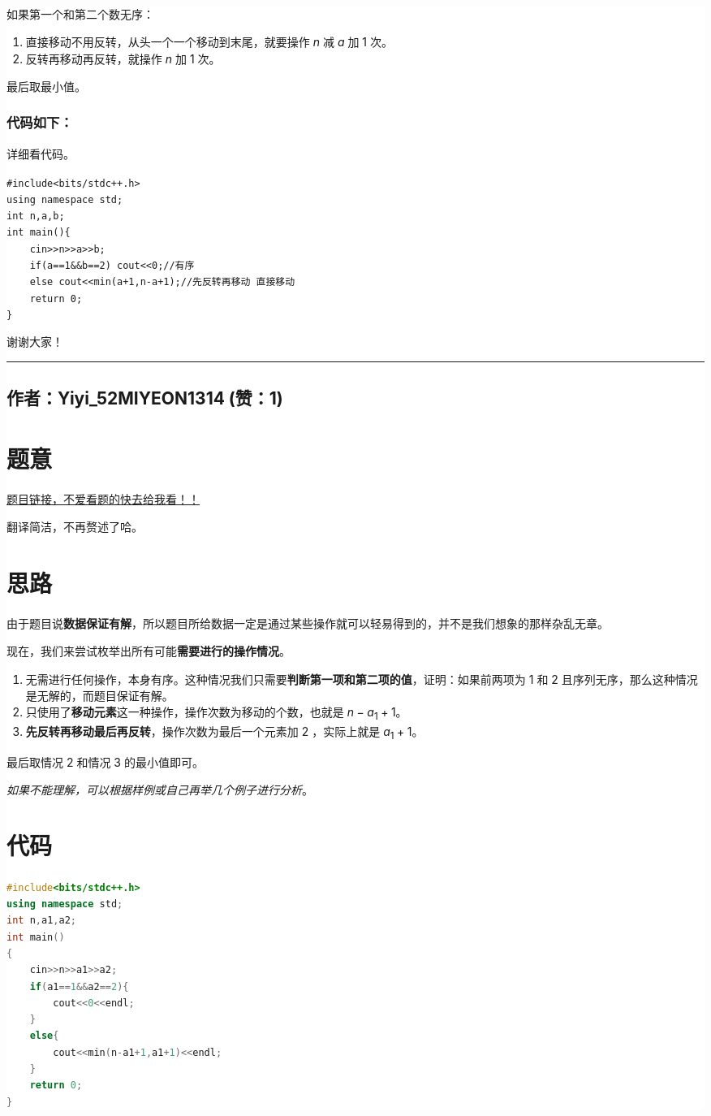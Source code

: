 如果第一个和第二个数无序：

1. 直接移动不用反转，从头一个一个移动到末尾，就要操作 $n$ 减 $a$ 加 $1$ 次。
2. 反转再移动再反转，就操作 $n$ 加 $1$ 次。

最后取最小值。

### 代码如下：

详细看代码。

```
#include<bits/stdc++.h>
using namespace std;
int n,a,b;
int main(){
	cin>>n>>a>>b;
	if(a==1&&b==2) cout<<0;//有序
	else cout<<min(a+1,n-a+1);//先反转再移动 直接移动
	return 0;
}
```

谢谢大家！

---

## 作者：Yiyi_52MIYEON1314 (赞：1)

# 题意
[题目链接，不爱看题的快去给我看！！](https://www.luogu.com.cn/problem/AT_arc132_b)

翻译简洁，不再赘述了哈。

# 思路
由于题目说**数据保证有解**，所以题目所给数据一定是通过某些操作就可以轻易得到的，并不是我们想象的那样杂乱无章。

现在，我们来尝试枚举出所有可能**需要进行的操作情况**。

1. 无需进行任何操作，本身有序。这种情况我们只需要**判断第一项和第二项的值**，证明：如果前两项为 $1$ 和 $2$ 且序列无序，那么这种情况是无解的，而题目保证有解。
2. 只使用了**移动元素**这一种操作，操作次数为移动的个数，也就是 $n-a_1+1$。
3. **先反转再移动最后再反转**，操作次数为最后一个元素加 $2$ ，实际上就是 $a_1+1$。

最后取情况 $2$ 和情况 $3$ 的最小值即可。

_如果不能理解，可以根据样例或自己再举几个例子进行分析_。
# 代码

```cpp
#include<bits/stdc++.h>
using namespace std;
int n,a1,a2;
int main()
{
	cin>>n>>a1>>a2;
	if(a1==1&&a2==2){
		cout<<0<<endl;
	}
	else{
		cout<<min(n-a1+1,a1+1)<<endl;
	}
 	return 0;
}

```